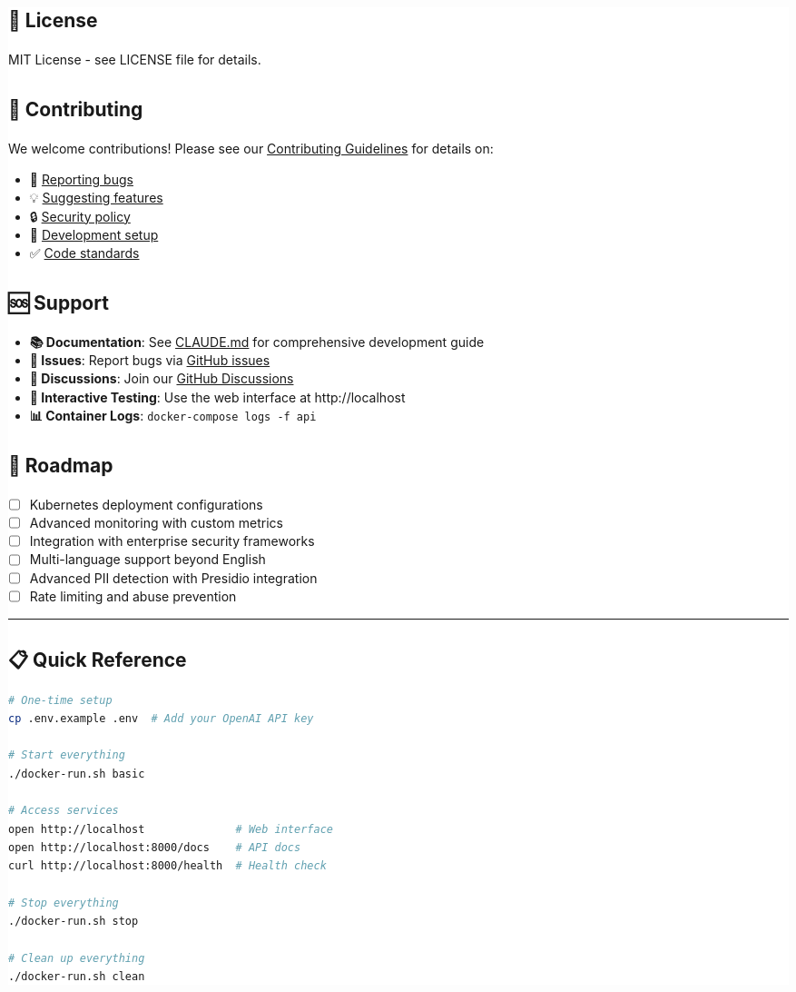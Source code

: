 ## 📄 License

MIT License - see LICENSE file for details.

## 🤝 Contributing

We welcome contributions! Please see our [Contributing Guidelines](CONTRIBUTING.md) for details on:

- 🐛 [Reporting bugs](.github/ISSUE_TEMPLATE/bug_report.yml)
- 💡 [Suggesting features](.github/ISSUE_TEMPLATE/feature_request.yml)
- 🔒 [Security policy](SECURITY.md)
- 📝 [Development setup](CONTRIBUTING.md#development-setup)
- ✅ [Code standards](CONTRIBUTING.md#code-style)

## 🆘 Support

- **📚 Documentation**: See [CLAUDE.md](CLAUDE.md) for comprehensive development guide
- **🐛 Issues**: Report bugs via [GitHub issues](https://github.com/adorosario/blocking-responses-poc/issues/new/choose)
- **💬 Discussions**: Join our [GitHub Discussions](https://github.com/adorosario/blocking-responses-poc/discussions)
- **🧪 Interactive Testing**: Use the web interface at http://localhost
- **📊 Container Logs**: `docker-compose logs -f api`

## 🔮 Roadmap

- [ ] Kubernetes deployment configurations
- [ ] Advanced monitoring with custom metrics
- [ ] Integration with enterprise security frameworks
- [ ] Multi-language support beyond English
- [ ] Advanced PII detection with Presidio integration
- [ ] Rate limiting and abuse prevention

---

## 📋 Quick Reference

```bash
# One-time setup
cp .env.example .env  # Add your OpenAI API key

# Start everything
./docker-run.sh basic

# Access services
open http://localhost              # Web interface  
open http://localhost:8000/docs    # API docs
curl http://localhost:8000/health  # Health check

# Stop everything
./docker-run.sh stop

# Clean up everything  
./docker-run.sh clean
```

